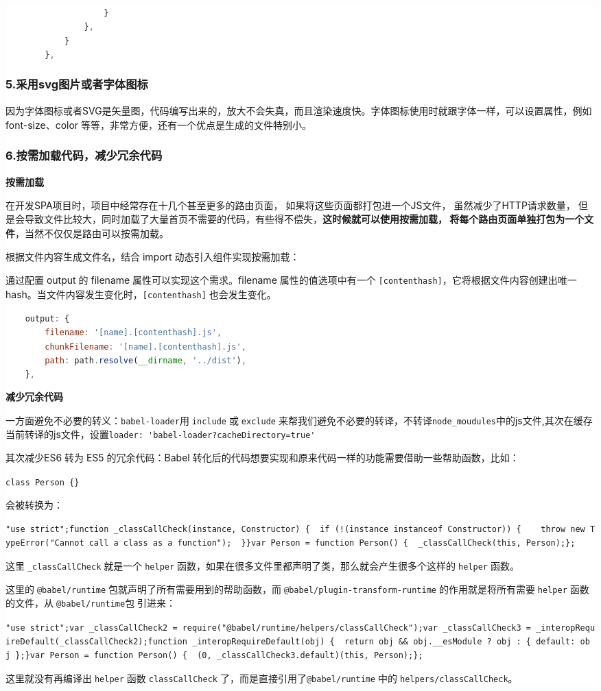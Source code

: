 ```js
                    }        
                },    
            }
        },
```

### 5.采用svg图片或者字体图标

因为字体图标或者SVG是矢量图，代码编写出来的，放大不会失真，而且渲染速度快。字体图标使用时就跟字体一样，可以设置属性，例如 font-size、color 等等，非常方便，还有一个优点是生成的文件特别小。

### 6.按需加载代码，减少冗余代码

**按需加载**

在开发SPA项目时，项目中经常存在十几个甚至更多的路由页面， 如果将这些页面都打包进一个JS文件， 虽然减少了HTTP请求数量， 但是会导致文件比较大，同时加载了大量首页不需要的代码，有些得不偿失，**这时候就可以使用按需加载， 将每个路由页面单独打包为一个文件**，当然不仅仅是路由可以按需加载。

根据文件内容生成文件名，结合 import 动态引入组件实现按需加载：

通过配置 output 的 filename 属性可以实现这个需求。filename 属性的值选项中有一个 `[contenthash]`，它将根据文件内容创建出唯一 hash。当文件内容发生变化时，`[contenthash]` 也会发生变化。

```js
    output: {    
        filename: '[name].[contenthash].js',
        chunkFilename: '[name].[contenthash].js',
        path: path.resolve(__dirname, '../dist'),
    },
```

**减少冗余代码**

一方面避免不必要的转义：`babel-loader`用 `include` 或 `exclude` 来帮我们避免不必要的转译，不转译`node_moudules`中的js文件,其次在缓存当前转译的js文件，设置`loader: 'babel-loader?cacheDirectory=true'`

其次减少ES6 转为 ES5 的冗余代码：Babel 转化后的代码想要实现和原来代码一样的功能需要借助一些帮助函数，比如：

    class Person {}

会被转换为：

    "use strict";function _classCallCheck(instance, Constructor) {  if (!(instance instanceof Constructor)) {    throw new TypeError("Cannot call a class as a function");  }}var Person = function Person() {  _classCallCheck(this, Person);};

这里 `_classCallCheck` 就是一个 `helper` 函数，如果在很多文件里都声明了类，那么就会产生很多个这样的 `helper` 函数。

这里的 `@babel/runtime` 包就声明了所有需要用到的帮助函数，而 `@babel/plugin-transform-runtime` 的作用就是将所有需要 `helper` 函数的文件，从 `@babel/runtime`包 引进来：

    "use strict";var _classCallCheck2 = require("@babel/runtime/helpers/classCallCheck");var _classCallCheck3 = _interopRequireDefault(_classCallCheck2);function _interopRequireDefault(obj) {  return obj && obj.__esModule ? obj : { default: obj };}var Person = function Person() {  (0, _classCallCheck3.default)(this, Person);};

这里就没有再编译出 `helper` 函数 `classCallCheck` 了，而是直接引用了`@babel/runtime` 中的 `helpers/classCallCheck`。
